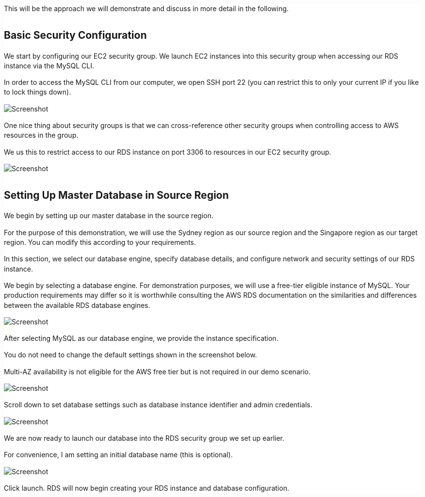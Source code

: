 This will be the approach we will demonstrate and discuss in more detail in the following.

## Basic Security Configuration

We start by configuring our EC2 security group. We launch EC2 instances into this security group when accessing our RDS instance via the MySQL CLI.

In order to access the MySQL CLI from our computer, we open SSH port 22 (you can restrict this to only your current IP if you like to lock things down).

![Screenshot](https://github.com/kploesser/aws-cross-region-rds/raw/master/images/image+01+01.png)

One nice thing about security groups is that we can cross-reference other security groups when controlling access to AWS resources in the group.

We us this to restrict access to our RDS instance on port 3306 to resources in our EC2 security group.

![Screenshot](https://github.com/kploesser/aws-cross-region-rds/raw/master/images/image+01+02.png)

## Setting Up Master Database in Source Region

We begin by setting up our master database in the source region.

For the purpose of this demonstration, we will use the Sydney region as our source region and the Singapore region as our target region. You can modify this according to your requirements.

In this section, we select our database engine, specify database details, and configure network and security settings of our RDS instance.

We begin by selecting a database engine. For demonstration purposes, we will use a free-tier eligible instance of MySQL. Your production requirements may differ so it is worthwhile consulting the AWS RDS documentation on the similarities and differences between the available RDS database engines.

![Screenshot](https://github.com/kploesser/aws-cross-region-rds/raw/master/images/image+02+01.png)

After selecting MySQL as our database engine, we provide the instance specification.

You do not need to change the default settings shown in the screenshot below.

Multi-AZ availability is not eligible for the AWS free tier but is not required in our demo scenario.

![Screenshot](https://github.com/kploesser/aws-cross-region-rds/raw/master/images/image+02+02.png)

Scroll down to set database settings such as database instance identifier and admin credentials.

![Screenshot](https://github.com/kploesser/aws-cross-region-rds/raw/master/images/image+02+03.png)

We are now ready to launch our database into the RDS security group we set up earlier.

For convenience, I am setting an initial database name (this is optional).

![Screenshot](https://github.com/kploesser/aws-cross-region-rds/raw/master/images/image+02+04.png)

Click launch. RDS will now begin creating your RDS instance and database configuration.
